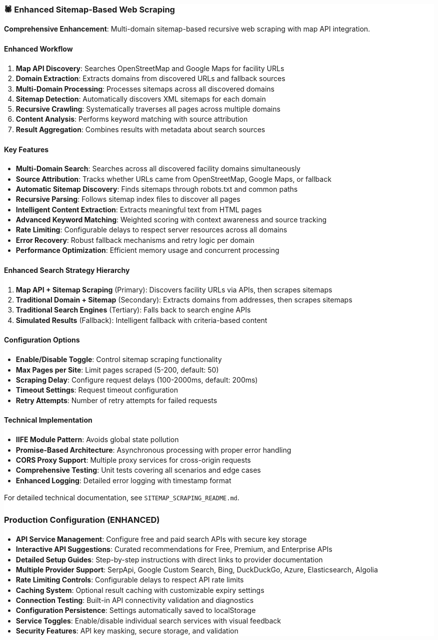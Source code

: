 ### 🕷️ Enhanced Sitemap-Based Web Scraping

**Comprehensive Enhancement**: Multi-domain sitemap-based recursive web scraping with map API integration.

#### Enhanced Workflow
1. **Map API Discovery**: Searches OpenStreetMap and Google Maps for facility URLs
2. **Domain Extraction**: Extracts domains from discovered URLs and fallback sources
3. **Multi-Domain Processing**: Processes sitemaps across all discovered domains
4. **Sitemap Detection**: Automatically discovers XML sitemaps for each domain
5. **Recursive Crawling**: Systematically traverses all pages across multiple domains
6. **Content Analysis**: Performs keyword matching with source attribution
7. **Result Aggregation**: Combines results with metadata about search sources

#### Key Features
- **Multi-Domain Search**: Searches across all discovered facility domains simultaneously
- **Source Attribution**: Tracks whether URLs came from OpenStreetMap, Google Maps, or fallback
- **Automatic Sitemap Discovery**: Finds sitemaps through robots.txt and common paths
- **Recursive Parsing**: Follows sitemap index files to discover all pages
- **Intelligent Content Extraction**: Extracts meaningful text from HTML pages
- **Advanced Keyword Matching**: Weighted scoring with context awareness and source tracking
- **Rate Limiting**: Configurable delays to respect server resources across all domains
- **Error Recovery**: Robust fallback mechanisms and retry logic per domain
- **Performance Optimization**: Efficient memory usage and concurrent processing

#### Enhanced Search Strategy Hierarchy
1. **Map API + Sitemap Scraping** (Primary): Discovers facility URLs via APIs, then scrapes sitemaps
2. **Traditional Domain + Sitemap** (Secondary): Extracts domains from addresses, then scrapes sitemaps
3. **Traditional Search Engines** (Tertiary): Falls back to search engine APIs
4. **Simulated Results** (Fallback): Intelligent fallback with criteria-based content

#### Configuration Options
- **Enable/Disable Toggle**: Control sitemap scraping functionality
- **Max Pages per Site**: Limit pages scraped (5-200, default: 50)
- **Scraping Delay**: Configure request delays (100-2000ms, default: 200ms)
- **Timeout Settings**: Request timeout configuration
- **Retry Attempts**: Number of retry attempts for failed requests

#### Technical Implementation
- **IIFE Module Pattern**: Avoids global state pollution
- **Promise-Based Architecture**: Asynchronous processing with proper error handling
- **CORS Proxy Support**: Multiple proxy services for cross-origin requests
- **Comprehensive Testing**: Unit tests covering all scenarios and edge cases
- **Enhanced Logging**: Detailed error logging with timestamp format

For detailed technical documentation, see `SITEMAP_SCRAPING_README.md`.

### Production Configuration (ENHANCED)
- **API Service Management**: Configure free and paid search APIs with secure key storage
- **Interactive API Suggestions**: Curated recommendations for Free, Premium, and Enterprise APIs
- **Detailed Setup Guides**: Step-by-step instructions with direct links to provider documentation
- **Multiple Provider Support**: SerpApi, Google Custom Search, Bing, DuckDuckGo, Azure, Elasticsearch, Algolia
- **Rate Limiting Controls**: Configurable delays to respect API rate limits
- **Caching System**: Optional result caching with customizable expiry settings
- **Connection Testing**: Built-in API connectivity validation and diagnostics
- **Configuration Persistence**: Settings automatically saved to localStorage
- **Service Toggles**: Enable/disable individual search services with visual feedback
- **Security Features**: API key masking, secure storage, and validation
